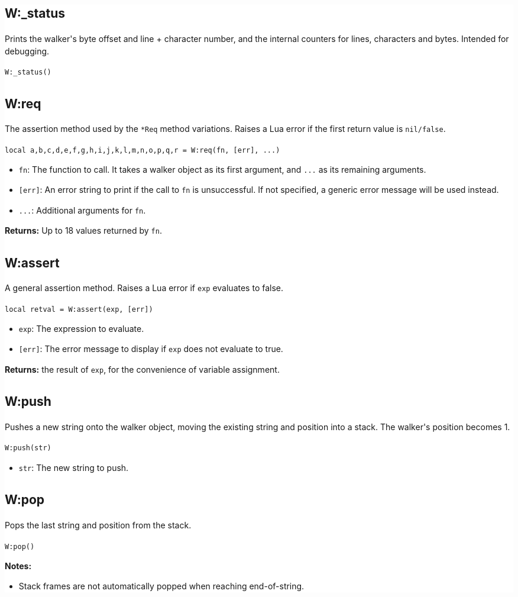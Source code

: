 
## W:_status

Prints the walker's byte offset and line + character number, and the internal counters for lines, characters and bytes. Intended for debugging.

`W:_status()`


## W:req

The assertion method used by the `*Req` method variations. Raises a Lua error if the first return value is `nil/false`.

`local a,b,c,d,e,f,g,h,i,j,k,l,m,n,o,p,q,r = W:req(fn, [err], ...)`

* `fn`: The function to call. It takes a walker object as its first argument, and `...` as its remaining arguments.

* `[err]`: An error string to print if the call to `fn` is unsuccessful. If not specified, a generic error message will be used instead.

* `...`: Additional arguments for `fn`.

**Returns:** Up to 18 values returned by `fn`.


## W:assert

A general assertion method. Raises a Lua error if `exp` evaluates to false.

`local retval = W:assert(exp, [err])`

* `exp`: The expression to evaluate.

* `[err]`: The error message to display if `exp` does not evaluate to true.

**Returns:** the result of `exp`, for the convenience of variable assignment.


## W:push

Pushes a new string onto the walker object, moving the existing string and position into a stack. The walker's position becomes 1.

`W:push(str)`

* `str`: The new string to push.


## W:pop

Pops the last string and position from the stack.

`W:pop()`

**Notes:**

* Stack frames are not automatically popped when reaching end-of-string.
